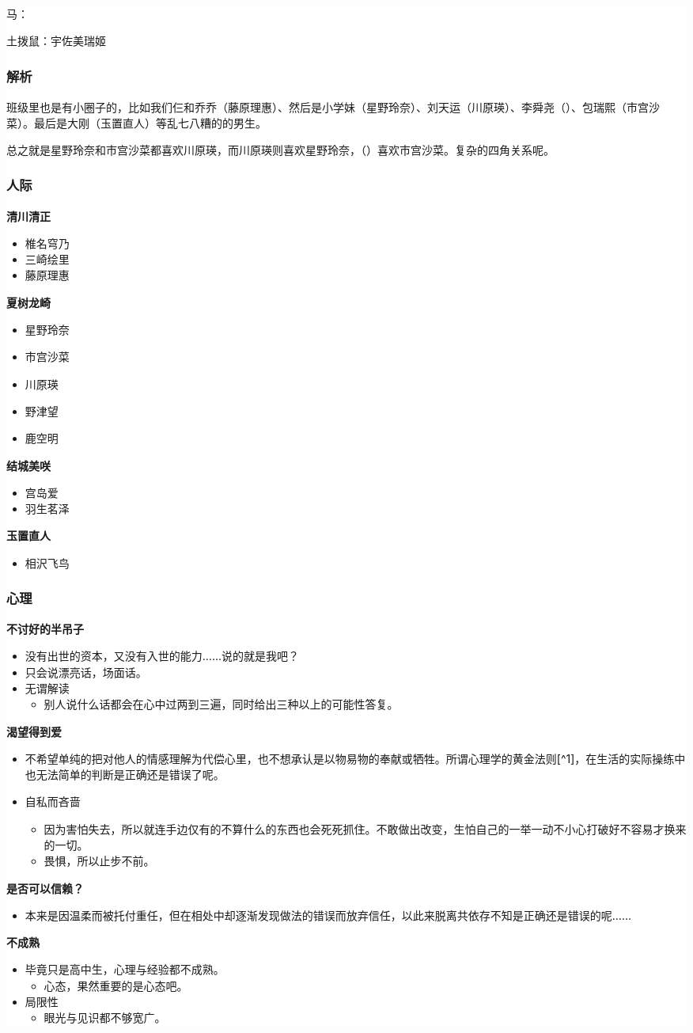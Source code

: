马：

土拨鼠：宇佐美瑞姬

### 解析

班级里也是有小圈子的，比如我们仨和乔乔（藤原理惠）、然后是小学妹（星野玲奈）、刘天运（川原瑛）、李舜尧（）、包瑞熙（市宫沙菜）。最后是大刚（玉置直人）等乱七八糟的的男生。

总之就是星野玲奈和市宫沙菜都喜欢川原瑛，而川原瑛则喜欢星野玲奈，（）喜欢市宫沙菜。复杂的四角关系呢。

### 人际

**清川清正**

- 椎名穹乃
- 三崎绘里
- 藤原理惠

**夏树龙崎**

- 星野玲奈
- 市宫沙菜
- 川原瑛

- 野津望
- 鹿空明

**结城美咲**

- 宫岛爱
- 羽生茗泽

**玉置直人**

- 相沢飞鸟

### 心理

**不讨好的半吊子**

- 没有出世的资本，又没有入世的能力……说的就是我吧？
- 只会说漂亮话，场面话。
- 无谓解读
  - 别人说什么话都会在心中过两到三遍，同时给出三种以上的可能性答复。

**渴望得到爱**

- 不希望单纯的把对他人的情感理解为代偿心里，也不想承认是以物易物的奉献或牺牲。所谓心理学的黄金法则[^1]，在生活的实际操练中也无法简单的判断是正确还是错误了呢。

- 自私而吝啬
  - 因为害怕失去，所以就连手边仅有的不算什么的东西也会死死抓住。不敢做出改变，生怕自己的一举一动不小心打破好不容易才换来的一切。
  - 畏惧，所以止步不前。

**是否可以信赖？**

- 本来是因温柔而被托付重任，但在相处中却逐渐发现做法的错误而放弃信任，以此来脱离共依存不知是正确还是错误的呢……

**不成熟**

- 毕竟只是高中生，心理与经验都不成熟。
  - 心态，果然重要的是心态吧。
- 局限性
  - 眼光与见识都不够宽广。
